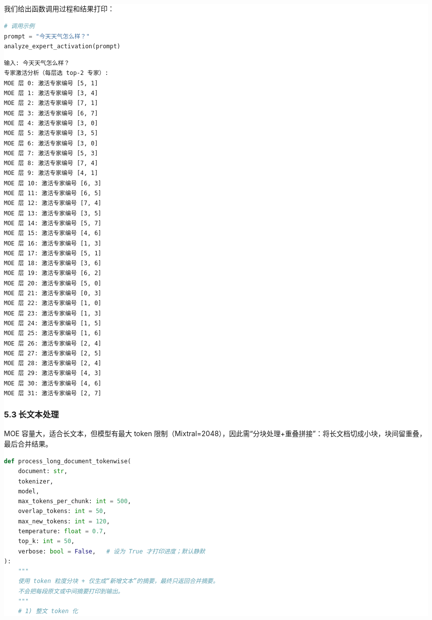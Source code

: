 我们给出函数调用过程和结果打印：


```python
# 调用示例
prompt = "今天天气怎么样？"
analyze_expert_activation(prompt)
```

    输入: 今天天气怎么样？
    专家激活分析（每层选 top-2 专家）:
    MOE 层 0: 激活专家编号 [5, 1]
    MOE 层 1: 激活专家编号 [3, 4]
    MOE 层 2: 激活专家编号 [7, 1]
    MOE 层 3: 激活专家编号 [6, 7]
    MOE 层 4: 激活专家编号 [3, 0]
    MOE 层 5: 激活专家编号 [3, 5]
    MOE 层 6: 激活专家编号 [3, 0]
    MOE 层 7: 激活专家编号 [5, 3]
    MOE 层 8: 激活专家编号 [7, 4]
    MOE 层 9: 激活专家编号 [4, 1]
    MOE 层 10: 激活专家编号 [6, 3]
    MOE 层 11: 激活专家编号 [6, 5]
    MOE 层 12: 激活专家编号 [7, 4]
    MOE 层 13: 激活专家编号 [3, 5]
    MOE 层 14: 激活专家编号 [5, 7]
    MOE 层 15: 激活专家编号 [4, 6]
    MOE 层 16: 激活专家编号 [1, 3]
    MOE 层 17: 激活专家编号 [5, 1]
    MOE 层 18: 激活专家编号 [3, 6]
    MOE 层 19: 激活专家编号 [6, 2]
    MOE 层 20: 激活专家编号 [5, 0]
    MOE 层 21: 激活专家编号 [0, 3]
    MOE 层 22: 激活专家编号 [1, 0]
    MOE 层 23: 激活专家编号 [1, 3]
    MOE 层 24: 激活专家编号 [1, 5]
    MOE 层 25: 激活专家编号 [1, 6]
    MOE 层 26: 激活专家编号 [2, 4]
    MOE 层 27: 激活专家编号 [2, 5]
    MOE 层 28: 激活专家编号 [2, 4]
    MOE 层 29: 激活专家编号 [4, 3]
    MOE 层 30: 激活专家编号 [4, 6]
    MOE 层 31: 激活专家编号 [2, 7]


### 5.3 长文本处理

MOE 容量大，适合长文本，但模型有最大 token 限制（Mixtral=2048），因此需“分块处理+重叠拼接”：将长文档切成小块，块间留重叠，最后合并结果。


```python
def process_long_document_tokenwise(
    document: str,
    tokenizer,
    model,
    max_tokens_per_chunk: int = 500,
    overlap_tokens: int = 50,
    max_new_tokens: int = 120,
    temperature: float = 0.7,
    top_k: int = 50,
    verbose: bool = False,   # 设为 True 才打印进度；默认静默
):
    """
    使用 token 粒度分块 + 仅生成“新增文本”的摘要，最终只返回合并摘要。
    不会把每段原文或中间摘要打印到输出。
    """
    # 1) 整文 token 化
```